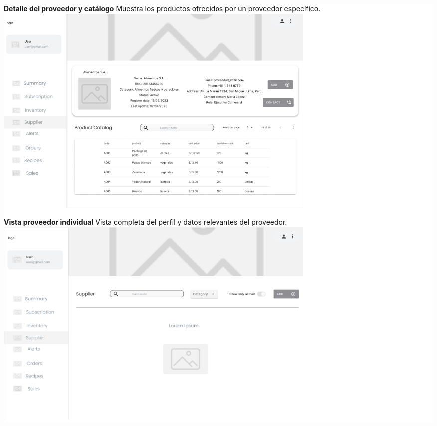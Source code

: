 **Detalle del proveedor y catálogo**
Muestra los productos ofrecidos por un proveedor específico.
 <img src="assets/images/cap4/desktop_wireframes_admin/supplier-detail-catalog.png" width="600px" alt="supplier-detail-catalog"> 

**Vista proveedor individual**
Vista completa del perfil y datos relevantes del proveedor.
 <img src="assets/images/cap4/desktop_wireframes_admin/supplier.png" width="600px" alt="supplier"> 
